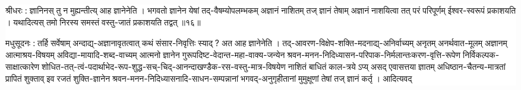 श्रीधरः : ज्ञानिनस् तु न मुह्यन्तीत्य् आह ज्ञानेनेति । भगवतो ज्ञानेन येषां तद्-वैषम्योपलम्भकम् अज्ञानं नाशितम् तज् ज्ञानं तेषाम् अज्ञानं नाशयित्वा तत् परं परिपूर्णम् ईश्वर-स्वरूपं प्रकाशयति । यथादित्यस् तमो निरस्य समस्तं वस्तु-जातं प्रकाशयति तद्वत् ॥१६॥  
    
मधुसूदनः : तर्हि सर्वेषाम् अन्दाद्य्-अज्ञानावृतत्वात् कथं संसार-निवृत्तिः स्याद् ? अत आह ज्ञानेनेति । तद्-आवरण-विक्षेप-शक्ति-मदनाद्य्-अनिर्वाच्यम् अनृतम् अनर्थवात-मूलम् अज्ञानम् आत्माश्रय-विषयम् अविद्या-मायादि-शब्द-वाच्यम् आत्मनो ज्ञानेन गुरूपदिष्ट-वेदान्त-महा-वाक्य-जन्येन श्रवन-मनन-निदिध्यासन-परिपाक-निर्मलान्तःकरण-वृत्ति-रूपेण निर्विकल्पक-साक्षात्कारेण शोधित-तत्-त्वं-पदार्थाभेद-रूप-शुद्ध-सच्-चिद्-आनन्दाखण्डैक-रस-वस्तु-मात्र-विषयेण नाशितं बाधितं काल-त्रये ऽप्य् असद् एवासत्तया ज्ञातम् अधिष्ठान-चैतन्य-मात्रतां प्रापितं शुक्ताव् इव रजतं शुक्ति-ज्ञानेन श्रवन-मनन-निदिध्यासनादि-साधन-सम्पन्नानां भगवद्-अनुगृहीतानां मुमुक्षूणां तेषां तज् ज्ञानं कर्तृ । आदित्यवद्  
